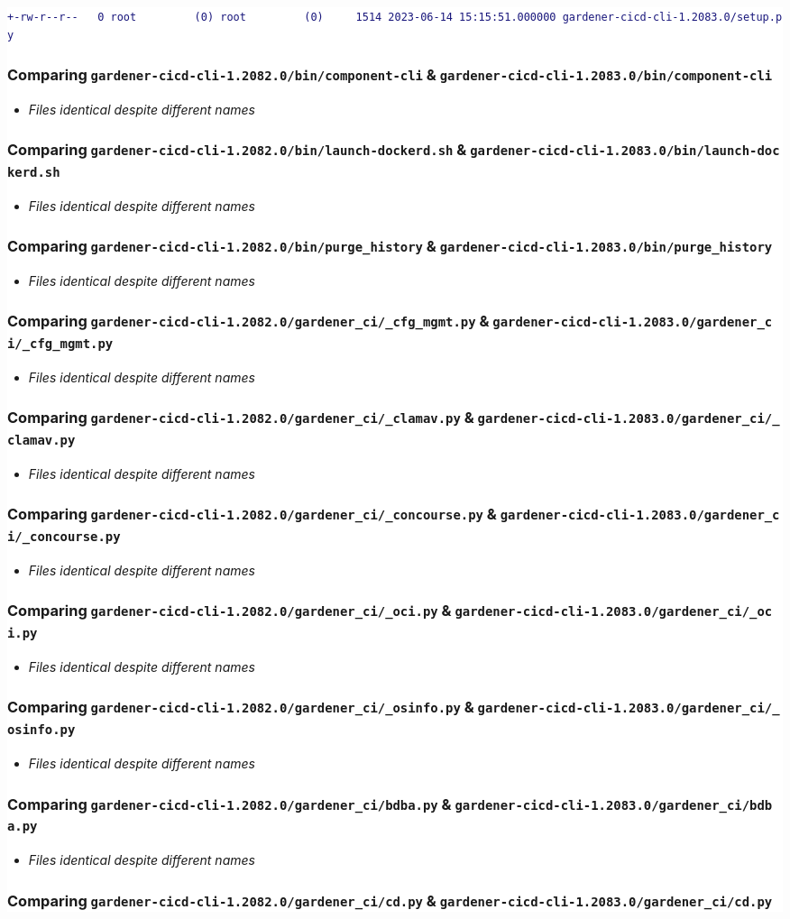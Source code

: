 ```diff
+-rw-r--r--   0 root         (0) root         (0)     1514 2023-06-14 15:15:51.000000 gardener-cicd-cli-1.2083.0/setup.py
```

### Comparing `gardener-cicd-cli-1.2082.0/bin/component-cli` & `gardener-cicd-cli-1.2083.0/bin/component-cli`

 * *Files identical despite different names*

### Comparing `gardener-cicd-cli-1.2082.0/bin/launch-dockerd.sh` & `gardener-cicd-cli-1.2083.0/bin/launch-dockerd.sh`

 * *Files identical despite different names*

### Comparing `gardener-cicd-cli-1.2082.0/bin/purge_history` & `gardener-cicd-cli-1.2083.0/bin/purge_history`

 * *Files identical despite different names*

### Comparing `gardener-cicd-cli-1.2082.0/gardener_ci/_cfg_mgmt.py` & `gardener-cicd-cli-1.2083.0/gardener_ci/_cfg_mgmt.py`

 * *Files identical despite different names*

### Comparing `gardener-cicd-cli-1.2082.0/gardener_ci/_clamav.py` & `gardener-cicd-cli-1.2083.0/gardener_ci/_clamav.py`

 * *Files identical despite different names*

### Comparing `gardener-cicd-cli-1.2082.0/gardener_ci/_concourse.py` & `gardener-cicd-cli-1.2083.0/gardener_ci/_concourse.py`

 * *Files identical despite different names*

### Comparing `gardener-cicd-cli-1.2082.0/gardener_ci/_oci.py` & `gardener-cicd-cli-1.2083.0/gardener_ci/_oci.py`

 * *Files identical despite different names*

### Comparing `gardener-cicd-cli-1.2082.0/gardener_ci/_osinfo.py` & `gardener-cicd-cli-1.2083.0/gardener_ci/_osinfo.py`

 * *Files identical despite different names*

### Comparing `gardener-cicd-cli-1.2082.0/gardener_ci/bdba.py` & `gardener-cicd-cli-1.2083.0/gardener_ci/bdba.py`

 * *Files identical despite different names*

### Comparing `gardener-cicd-cli-1.2082.0/gardener_ci/cd.py` & `gardener-cicd-cli-1.2083.0/gardener_ci/cd.py`
